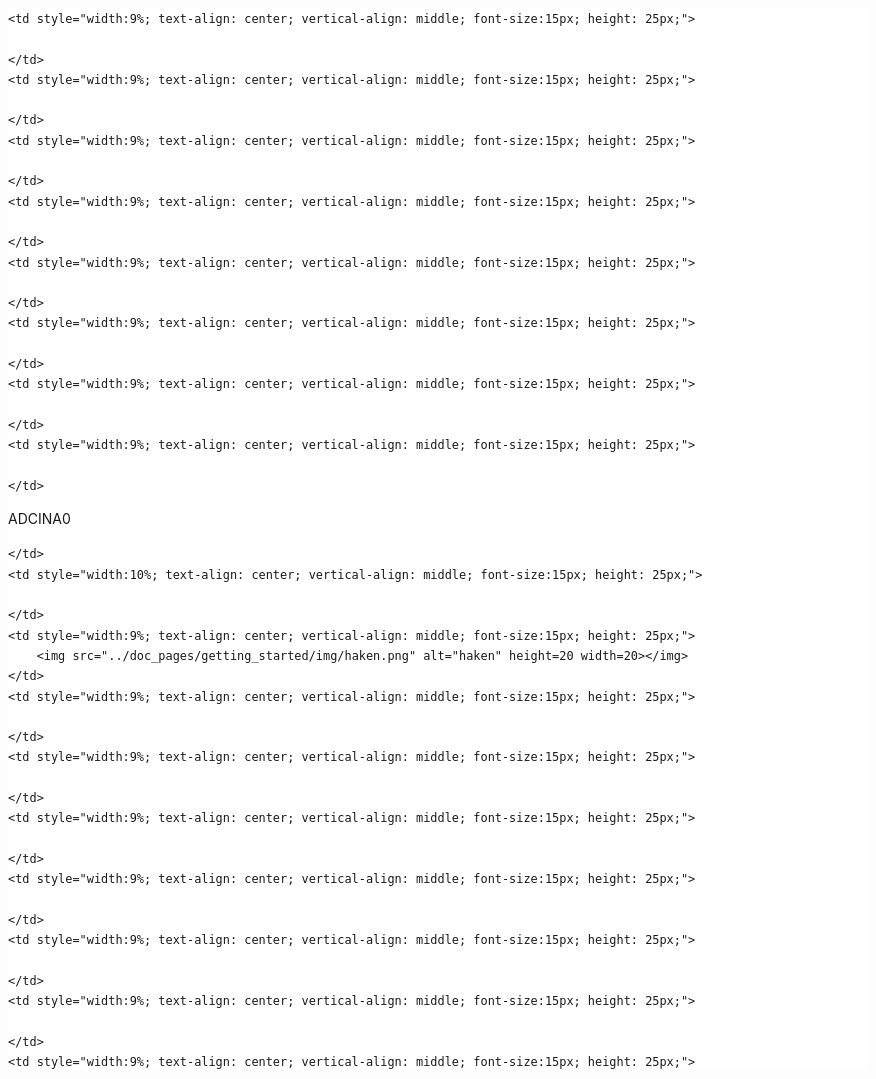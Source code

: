    	<td style="width:9%; text-align: center; vertical-align: middle; font-size:15px; height: 25px;">
        
    </td>
    <td style="width:9%; text-align: center; vertical-align: middle; font-size:15px; height: 25px;">
        
    </td>
    <td style="width:9%; text-align: center; vertical-align: middle; font-size:15px; height: 25px;">
         
    </td>
    <td style="width:9%; text-align: center; vertical-align: middle; font-size:15px; height: 25px;">
        
    </td>
    <td style="width:9%; text-align: center; vertical-align: middle; font-size:15px; height: 25px;">
        
    </td>
    <td style="width:9%; text-align: center; vertical-align: middle; font-size:15px; height: 25px;">
        
    </td>
    <td style="width:9%; text-align: center; vertical-align: middle; font-size:15px; height: 25px;">
        
    </td>
    <td style="width:9%; text-align: center; vertical-align: middle; font-size:15px; height: 25px;">
        
    </td>
</tr>
<tr id="row_48_" class="even">
    <td style="width:8%; text-align: center; vertical-align: middle; font-size:15px; height: 25px;">
    	ADCINA0
    </td>
    <td style="width:9%; text-align: center; vertical-align: middle; font-size:15px; height: 25px;">
        

    </td>
    <td style="width:10%; text-align: center; vertical-align: middle; font-size:15px; height: 25px;">
        
    </td>
   	<td style="width:9%; text-align: center; vertical-align: middle; font-size:15px; height: 25px;">
        <img src="../doc_pages/getting_started/img/haken.png" alt="haken" height=20 width=20></img>
    </td>
    <td style="width:9%; text-align: center; vertical-align: middle; font-size:15px; height: 25px;">
        
    </td>
    <td style="width:9%; text-align: center; vertical-align: middle; font-size:15px; height: 25px;">
         
    </td>
    <td style="width:9%; text-align: center; vertical-align: middle; font-size:15px; height: 25px;">
        
    </td>
    <td style="width:9%; text-align: center; vertical-align: middle; font-size:15px; height: 25px;">
        
    </td>
    <td style="width:9%; text-align: center; vertical-align: middle; font-size:15px; height: 25px;">
        
    </td>
    <td style="width:9%; text-align: center; vertical-align: middle; font-size:15px; height: 25px;">
        
    </td>
    <td style="width:9%; text-align: center; vertical-align: middle; font-size:15px; height: 25px;">
        